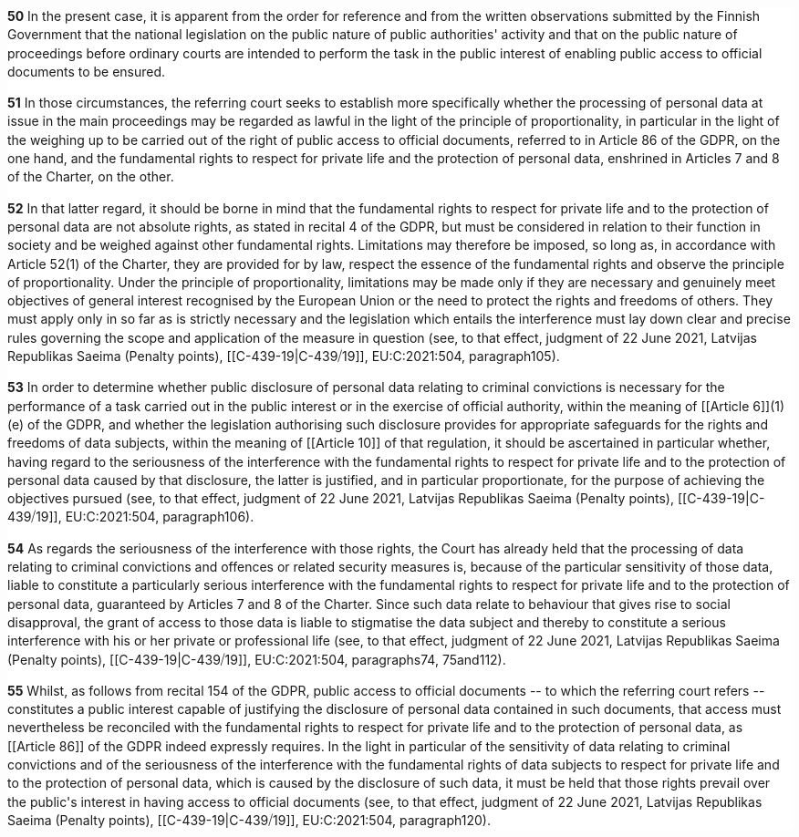 **50** In the present case, it is apparent from the order for reference and from the written observations submitted by the Finnish Government that the national legislation on the public nature of public authorities' activity and that on the public nature of proceedings before ordinary courts are intended to perform the task in the public interest of enabling public access to official documents to be ensured.

**51** In those circumstances, the referring court seeks to establish more specifically whether the processing of personal data at issue in the main proceedings may be regarded as lawful in the light of the principle of proportionality, in particular in the light of the weighing up to be carried out of the right of public access to official documents, referred to in Article 86 of the GDPR, on the one hand, and the fundamental rights to respect for private life and the protection of personal data, enshrined in Articles 7 and 8 of the Charter, on the other.

**52** In that latter regard, it should be borne in mind that the fundamental rights to respect for private life and to the protection of personal data are not absolute rights, as stated in recital 4 of the GDPR, but must be considered in relation to their function in society and be weighed against other fundamental rights. Limitations may therefore be imposed, so long as, in accordance with Article 52(1) of the Charter, they are provided for by law, respect the essence of the fundamental rights and observe the principle of proportionality. Under the principle of proportionality, limitations may be made only if they are necessary and genuinely meet objectives of general interest recognised by the European Union or the need to protect the rights and freedoms of others. They must apply only in so far as is strictly necessary and the legislation which entails the interference must lay down clear and precise rules governing the scope and application of the measure in question (see, to that effect, judgment of 22 June 2021, Latvijas Republikas Saeima (Penalty points), [[C-439-19|C-439⧸19]], EU:C:2021:504, paragraph105).

**53** In order to determine whether public disclosure of personal data relating to criminal convictions is necessary for the performance of a task carried out in the public interest or in the exercise of official authority, within the meaning of [[Article 6]](1\)(e) of the GDPR, and whether the legislation authorising such disclosure provides for appropriate safeguards for the rights and freedoms of data subjects, within the meaning of [[Article 10]] of that regulation, it should be ascertained in particular whether, having regard to the seriousness of the interference with the fundamental rights to respect for private life and to the protection of personal data caused by that disclosure, the latter is justified, and in particular proportionate, for the purpose of achieving the objectives pursued (see, to that effect, judgment of 22 June 2021, Latvijas Republikas Saeima (Penalty points), [[C-439-19|C-439⧸19]], EU:C:2021:504, paragraph106).

**54** As regards the seriousness of the interference with those rights, the Court has already held that the processing of data relating to criminal convictions and offences or related security measures is, because of the particular sensitivity of those data, liable to constitute a particularly serious interference with the fundamental rights to respect for private life and to the protection of personal data, guaranteed by Articles 7 and 8 of the Charter. Since such data relate to behaviour that gives rise to social disapproval, the grant of access to those data is liable to stigmatise the data subject and thereby to constitute a serious interference with his or her private or professional life (see, to that effect, judgment of 22 June 2021, Latvijas Republikas Saeima (Penalty points), [[C-439-19|C-439⧸19]], EU:C:2021:504, paragraphs74, 75and112).

**55** Whilst, as follows from recital 154 of the GDPR, public access to official documents -- to which the referring court refers -- constitutes a public interest capable of justifying the disclosure of personal data contained in such documents, that access must nevertheless be reconciled with the fundamental rights to respect for private life and to the protection of personal data, as [[Article 86]] of the GDPR indeed expressly requires. In the light in particular of the sensitivity of data relating to criminal convictions and of the seriousness of the interference with the fundamental rights of data subjects to respect for private life and to the protection of personal data, which is caused by the disclosure of such data, it must be held that those rights prevail over the public's interest in having access to official documents (see, to that effect, judgment of 22 June 2021, Latvijas Republikas Saeima (Penalty points), [[C-439-19|C-439⧸19]], EU:C:2021:504, paragraph120).
